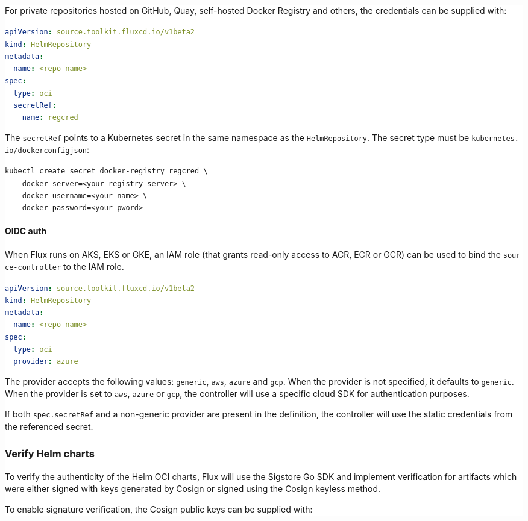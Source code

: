 For private repositories hosted on GitHub, Quay, self-hosted Docker Registry and others,
the credentials can be supplied with:

```yaml
apiVersion: source.toolkit.fluxcd.io/v1beta2
kind: HelmRepository
metadata:
  name: <repo-name>
spec:
  type: oci
  secretRef:
    name: regcred
```

The `secretRef` points to a Kubernetes secret in the same namespace as the `HelmRepository`.
The [secret type](https://kubernetes.io/docs/concepts/configuration/secret/#secret-types)
must be `kubernetes.io/dockerconfigjson`:

```shell
kubectl create secret docker-registry regcred \
  --docker-server=<your-registry-server> \
  --docker-username=<your-name> \
  --docker-password=<your-pword>
```

#### OIDC auth

When Flux runs on AKS, EKS or GKE, an IAM role (that grants read-only access to ACR, ECR or GCR)
can be used to bind the `source-controller` to the IAM role.

```yaml
apiVersion: source.toolkit.fluxcd.io/v1beta2
kind: HelmRepository
metadata:
  name: <repo-name>
spec:
  type: oci
  provider: azure
```

The provider accepts the following values: `generic`, `aws`, `azure` and `gcp`. When the provider is
not specified, it defaults to `generic`. When the provider is set to `aws`, `azure` or `gcp`, the
controller will use a specific cloud SDK for authentication purposes.

If both `spec.secretRef` and a non-generic provider are present in the definition,
the controller will use the static credentials from the referenced secret.

### Verify Helm charts

To verify the authenticity of the Helm OCI charts, Flux will use the Sigstore Go SDK and implement verification
for artifacts which were either signed with keys generated by Cosign or signed using the Cosign
[keyless method](https://github.com/sigstore/cosign/blob/main/KEYLESS.md).

To enable signature verification, the Cosign public keys can be supplied with:
